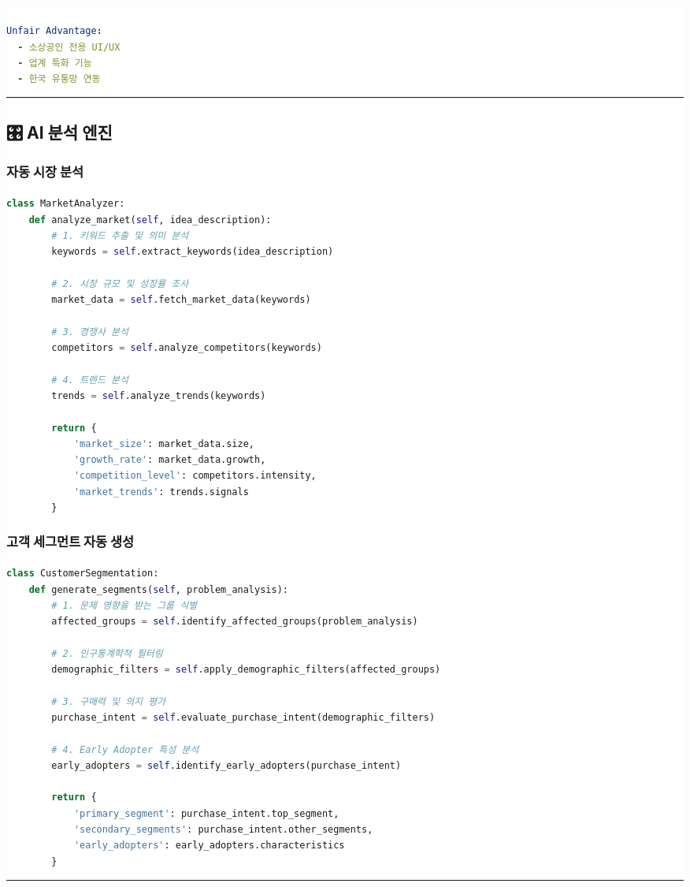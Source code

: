 ```yaml

Unfair Advantage:
  - 소상공인 전용 UI/UX
  - 업계 특화 기능
  - 한국 유통망 연동
```

---

## 🎛️ AI 분석 엔진

### **자동 시장 분석**
```python
class MarketAnalyzer:
    def analyze_market(self, idea_description):
        # 1. 키워드 추출 및 의미 분석
        keywords = self.extract_keywords(idea_description)
        
        # 2. 시장 규모 및 성장률 조사
        market_data = self.fetch_market_data(keywords)
        
        # 3. 경쟁사 분석
        competitors = self.analyze_competitors(keywords)
        
        # 4. 트렌드 분석
        trends = self.analyze_trends(keywords)
        
        return {
            'market_size': market_data.size,
            'growth_rate': market_data.growth,
            'competition_level': competitors.intensity,
            'market_trends': trends.signals
        }
```

### **고객 세그먼트 자동 생성**
```python
class CustomerSegmentation:
    def generate_segments(self, problem_analysis):
        # 1. 문제 영향을 받는 그룹 식별
        affected_groups = self.identify_affected_groups(problem_analysis)
        
        # 2. 인구통계학적 필터링
        demographic_filters = self.apply_demographic_filters(affected_groups)
        
        # 3. 구매력 및 의지 평가
        purchase_intent = self.evaluate_purchase_intent(demographic_filters)
        
        # 4. Early Adopter 특성 분석
        early_adopters = self.identify_early_adopters(purchase_intent)
        
        return {
            'primary_segment': purchase_intent.top_segment,
            'secondary_segments': purchase_intent.other_segments,
            'early_adopters': early_adopters.characteristics
        }
```

---